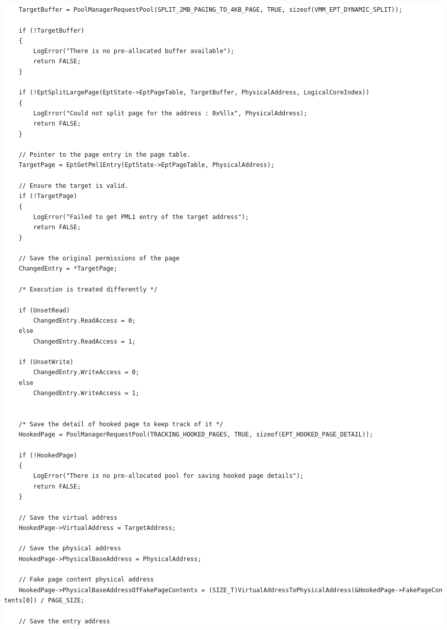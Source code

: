 ```
	TargetBuffer = PoolManagerRequestPool(SPLIT_2MB_PAGING_TO_4KB_PAGE, TRUE, sizeof(VMM_EPT_DYNAMIC_SPLIT));

	if (!TargetBuffer)
	{
		LogError("There is no pre-allocated buffer available");
		return FALSE;
	}

	if (!EptSplitLargePage(EptState->EptPageTable, TargetBuffer, PhysicalAddress, LogicalCoreIndex))
	{
		LogError("Could not split page for the address : 0x%llx", PhysicalAddress);
		return FALSE;
	}

	// Pointer to the page entry in the page table. 
	TargetPage = EptGetPml1Entry(EptState->EptPageTable, PhysicalAddress);

	// Ensure the target is valid. 
	if (!TargetPage)
	{
		LogError("Failed to get PML1 entry of the target address");
		return FALSE;
	}

	// Save the original permissions of the page 
	ChangedEntry = *TargetPage;

	/* Execution is treated differently */

	if (UnsetRead)
		ChangedEntry.ReadAccess = 0;
	else
		ChangedEntry.ReadAccess = 1;

	if (UnsetWrite)
		ChangedEntry.WriteAccess = 0;
	else
		ChangedEntry.WriteAccess = 1;


	/* Save the detail of hooked page to keep track of it */
	HookedPage = PoolManagerRequestPool(TRACKING_HOOKED_PAGES, TRUE, sizeof(EPT_HOOKED_PAGE_DETAIL));

	if (!HookedPage)
	{
		LogError("There is no pre-allocated pool for saving hooked page details");
		return FALSE;
	}

	// Save the virtual address
	HookedPage->VirtualAddress = TargetAddress;

	// Save the physical address
	HookedPage->PhysicalBaseAddress = PhysicalAddress;

	// Fake page content physical address
	HookedPage->PhysicalBaseAddressOfFakePageContents = (SIZE_T)VirtualAddressToPhysicalAddress(&HookedPage->FakePageContents[0]) / PAGE_SIZE;

	// Save the entry address
```